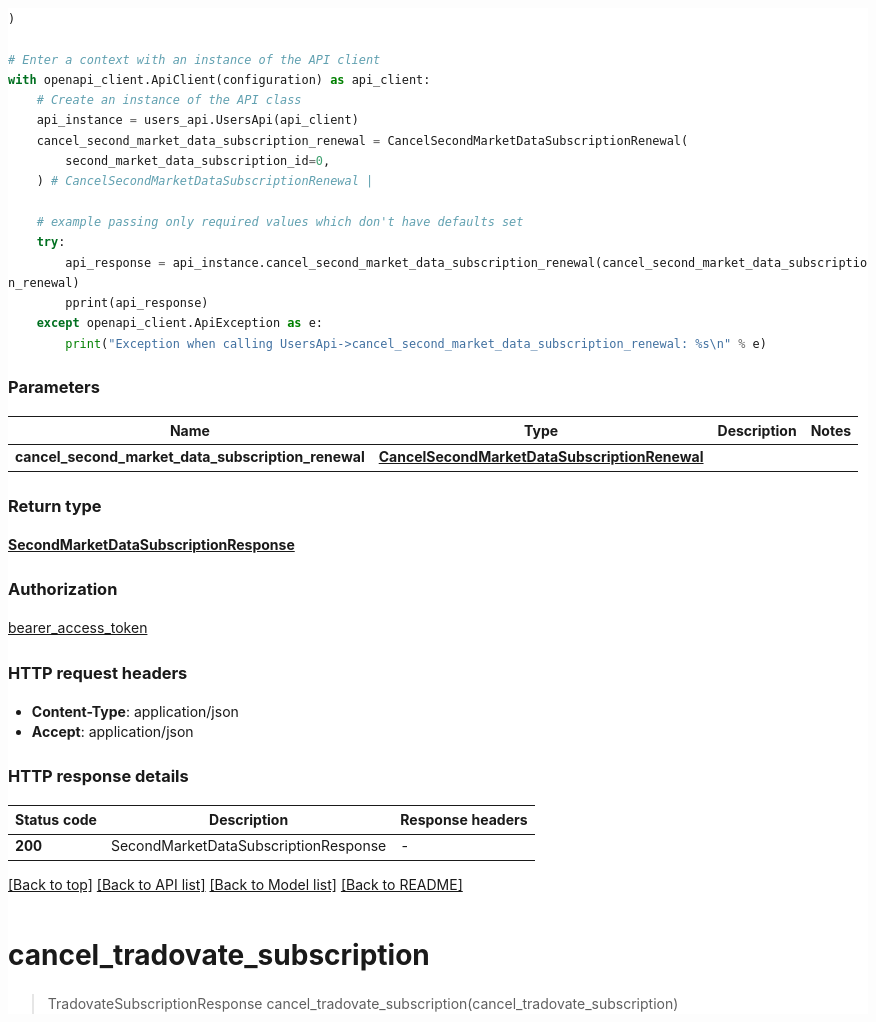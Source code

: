 ```python
)

# Enter a context with an instance of the API client
with openapi_client.ApiClient(configuration) as api_client:
    # Create an instance of the API class
    api_instance = users_api.UsersApi(api_client)
    cancel_second_market_data_subscription_renewal = CancelSecondMarketDataSubscriptionRenewal(
        second_market_data_subscription_id=0,
    ) # CancelSecondMarketDataSubscriptionRenewal | 

    # example passing only required values which don't have defaults set
    try:
        api_response = api_instance.cancel_second_market_data_subscription_renewal(cancel_second_market_data_subscription_renewal)
        pprint(api_response)
    except openapi_client.ApiException as e:
        print("Exception when calling UsersApi->cancel_second_market_data_subscription_renewal: %s\n" % e)
```

### Parameters

Name | Type | Description  | Notes
------------- | ------------- | ------------- | -------------
 **cancel_second_market_data_subscription_renewal** | [**CancelSecondMarketDataSubscriptionRenewal**](CancelSecondMarketDataSubscriptionRenewal.md)|  |

### Return type

[**SecondMarketDataSubscriptionResponse**](SecondMarketDataSubscriptionResponse.md)

### Authorization

[bearer_access_token](../README.md#bearer_access_token)

### HTTP request headers

 - **Content-Type**: application/json
 - **Accept**: application/json

### HTTP response details
| Status code | Description | Response headers |
|-------------|-------------|------------------|
**200** | SecondMarketDataSubscriptionResponse |  -  |

[[Back to top]](#) [[Back to API list]](../README.md#documentation-for-api-endpoints) [[Back to Model list]](../README.md#documentation-for-models) [[Back to README]](../README.md)

# **cancel_tradovate_subscription**
> TradovateSubscriptionResponse cancel_tradovate_subscription(cancel_tradovate_subscription)
